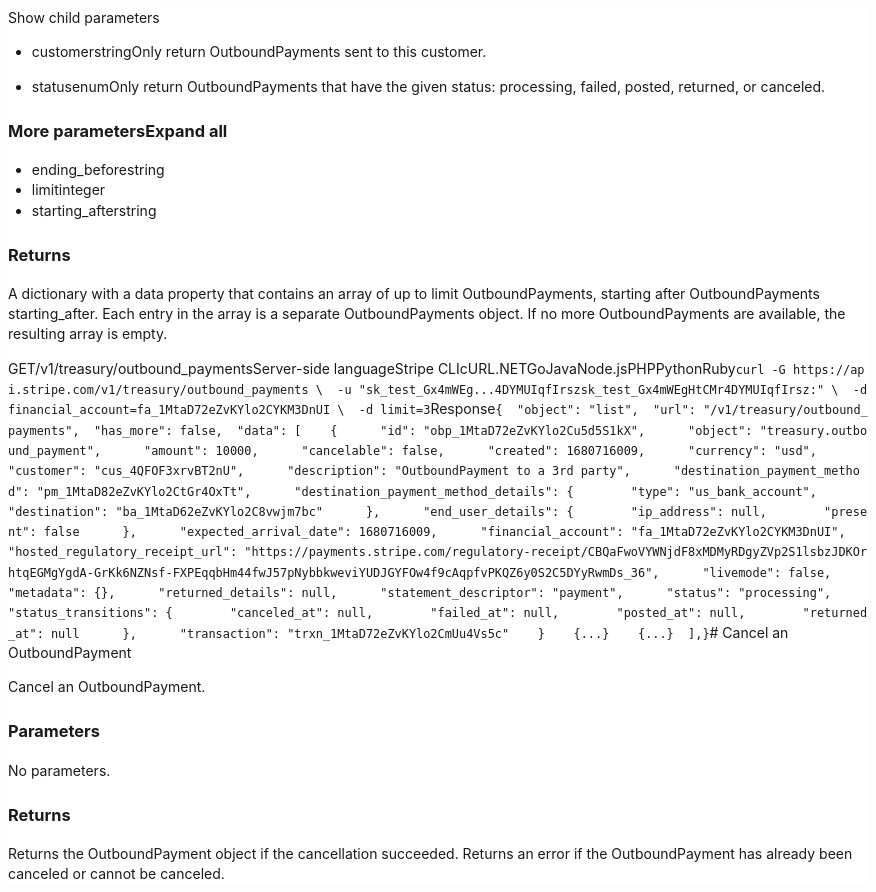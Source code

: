 Show child parameters
- customerstringOnly return OutboundPayments sent to this customer.


- statusenumOnly return OutboundPayments that have the given status: processing, failed, posted, returned, or canceled.



### More parametersExpand all

- ending_beforestring
- limitinteger
- starting_afterstring

### Returns

A dictionary with a data property that contains an array of up to limit OutboundPayments, starting after OutboundPayments starting_after. Each entry in the array is a separate OutboundPayments object. If no more OutboundPayments are available, the resulting array is empty.

GET/v1/treasury/outbound_paymentsServer-side languageStripe CLIcURL.NETGoJavaNode.jsPHPPythonRuby[](#)[](#)`curl -G https://api.stripe.com/v1/treasury/outbound_payments \  -u "sk_test_Gx4mWEg...4DYMUIqfIrszsk_test_Gx4mWEgHtCMr4DYMUIqfIrsz:" \  -d financial_account=fa_1MtaD72eZvKYlo2CYKM3DnUI \  -d limit=3`Response`{  "object": "list",  "url": "/v1/treasury/outbound_payments",  "has_more": false,  "data": [    {      "id": "obp_1MtaD72eZvKYlo2Cu5d5S1kX",      "object": "treasury.outbound_payment",      "amount": 10000,      "cancelable": false,      "created": 1680716009,      "currency": "usd",      "customer": "cus_4QFOF3xrvBT2nU",      "description": "OutboundPayment to a 3rd party",      "destination_payment_method": "pm_1MtaD82eZvKYlo2CtGr4OxTt",      "destination_payment_method_details": {        "type": "us_bank_account",        "destination": "ba_1MtaD62eZvKYlo2C8vwjm7bc"      },      "end_user_details": {        "ip_address": null,        "present": false      },      "expected_arrival_date": 1680716009,      "financial_account": "fa_1MtaD72eZvKYlo2CYKM3DnUI",      "hosted_regulatory_receipt_url": "https://payments.stripe.com/regulatory-receipt/CBQaFwoVYWNjdF8xMDMyRDgyZVp2S1lsbzJDKOrhtqEGMgYgdA-GrKk6NZNsf-FXPEqqbHm44fwJ57pNybbkweviYUDJGYFOw4f9cAqpfvPKQZ6y0S2C5DYyRwmDs_36",      "livemode": false,      "metadata": {},      "returned_details": null,      "statement_descriptor": "payment",      "status": "processing",      "status_transitions": {        "canceled_at": null,        "failed_at": null,        "posted_at": null,        "returned_at": null      },      "transaction": "trxn_1MtaD72eZvKYlo2CmUu4Vs5c"    }    {...}    {...}  ],}`# Cancel an OutboundPayment

Cancel an OutboundPayment.

### Parameters

No parameters.

### Returns

Returns the OutboundPayment object if the cancellation succeeded. Returns an error if the OutboundPayment has already been canceled or cannot be canceled.
